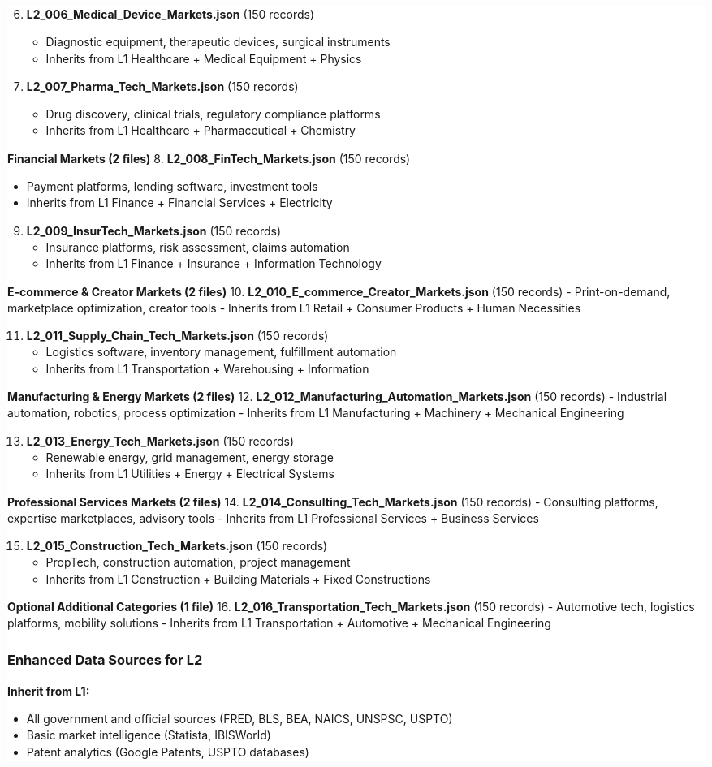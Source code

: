 6. **L2_006_Medical_Device_Markets.json** (150 records)
   - Diagnostic equipment, therapeutic devices, surgical instruments
   - Inherits from L1 Healthcare + Medical Equipment + Physics

7. **L2_007_Pharma_Tech_Markets.json** (150 records)
   - Drug discovery, clinical trials, regulatory compliance platforms
   - Inherits from L1 Healthcare + Pharmaceutical + Chemistry

**Financial Markets (2 files)**
8. **L2_008_FinTech_Markets.json** (150 records)
   - Payment platforms, lending software, investment tools
   - Inherits from L1 Finance + Financial Services + Electricity

9. **L2_009_InsurTech_Markets.json** (150 records)
   - Insurance platforms, risk assessment, claims automation
   - Inherits from L1 Finance + Insurance + Information Technology

**E-commerce & Creator Markets (2 files)**
10. **L2_010_E_commerce_Creator_Markets.json** (150 records)
    - Print-on-demand, marketplace optimization, creator tools
    - Inherits from L1 Retail + Consumer Products + Human Necessities

11. **L2_011_Supply_Chain_Tech_Markets.json** (150 records)
    - Logistics software, inventory management, fulfillment automation
    - Inherits from L1 Transportation + Warehousing + Information

**Manufacturing & Energy Markets (2 files)**
12. **L2_012_Manufacturing_Automation_Markets.json** (150 records)
    - Industrial automation, robotics, process optimization
    - Inherits from L1 Manufacturing + Machinery + Mechanical Engineering

13. **L2_013_Energy_Tech_Markets.json** (150 records)
    - Renewable energy, grid management, energy storage
    - Inherits from L1 Utilities + Energy + Electrical Systems

**Professional Services Markets (2 files)**
14. **L2_014_Consulting_Tech_Markets.json** (150 records)
    - Consulting platforms, expertise marketplaces, advisory tools
    - Inherits from L1 Professional Services + Business Services

15. **L2_015_Construction_Tech_Markets.json** (150 records)
    - PropTech, construction automation, project management
    - Inherits from L1 Construction + Building Materials + Fixed Constructions

**Optional Additional Categories (1 file)**
16. **L2_016_Transportation_Tech_Markets.json** (150 records)
    - Automotive tech, logistics platforms, mobility solutions
    - Inherits from L1 Transportation + Automotive + Mechanical Engineering

### Enhanced Data Sources for L2

**Inherit from L1:**
- All government and official sources (FRED, BLS, BEA, NAICS, UNSPSC, USPTO)
- Basic market intelligence (Statista, IBISWorld)
- Patent analytics (Google Patents, USPTO databases)

